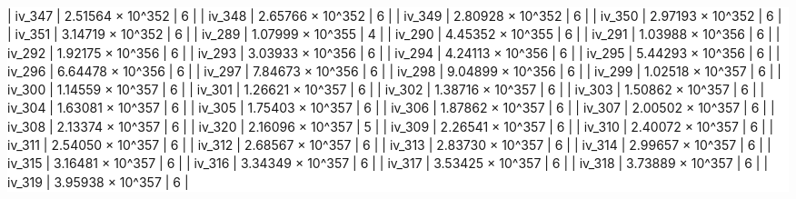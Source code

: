 | iv_347 | 2.51564 × 10^352 | 6 |
| iv_348 | 2.65766 × 10^352 | 6 |
| iv_349 | 2.80928 × 10^352 | 6 |
| iv_350 | 2.97193 × 10^352 | 6 |
| iv_351 | 3.14719 × 10^352 | 6 |
| iv_289 | 1.07999 × 10^355 | 4 |
| iv_290 | 4.45352 × 10^355 | 6 |
| iv_291 | 1.03988 × 10^356 | 6 |
| iv_292 | 1.92175 × 10^356 | 6 |
| iv_293 | 3.03933 × 10^356 | 6 |
| iv_294 | 4.24113 × 10^356 | 6 |
| iv_295 | 5.44293 × 10^356 | 6 |
| iv_296 | 6.64478 × 10^356 | 6 |
| iv_297 | 7.84673 × 10^356 | 6 |
| iv_298 | 9.04899 × 10^356 | 6 |
| iv_299 | 1.02518 × 10^357 | 6 |
| iv_300 | 1.14559 × 10^357 | 6 |
| iv_301 | 1.26621 × 10^357 | 6 |
| iv_302 | 1.38716 × 10^357 | 6 |
| iv_303 | 1.50862 × 10^357 | 6 |
| iv_304 | 1.63081 × 10^357 | 6 |
| iv_305 | 1.75403 × 10^357 | 6 |
| iv_306 | 1.87862 × 10^357 | 6 |
| iv_307 | 2.00502 × 10^357 | 6 |
| iv_308 | 2.13374 × 10^357 | 6 |
| iv_320 | 2.16096 × 10^357 | 5 |
| iv_309 | 2.26541 × 10^357 | 6 |
| iv_310 | 2.40072 × 10^357 | 6 |
| iv_311 | 2.54050 × 10^357 | 6 |
| iv_312 | 2.68567 × 10^357 | 6 |
| iv_313 | 2.83730 × 10^357 | 6 |
| iv_314 | 2.99657 × 10^357 | 6 |
| iv_315 | 3.16481 × 10^357 | 6 |
| iv_316 | 3.34349 × 10^357 | 6 |
| iv_317 | 3.53425 × 10^357 | 6 |
| iv_318 | 3.73889 × 10^357 | 6 |
| iv_319 | 3.95938 × 10^357 | 6 |